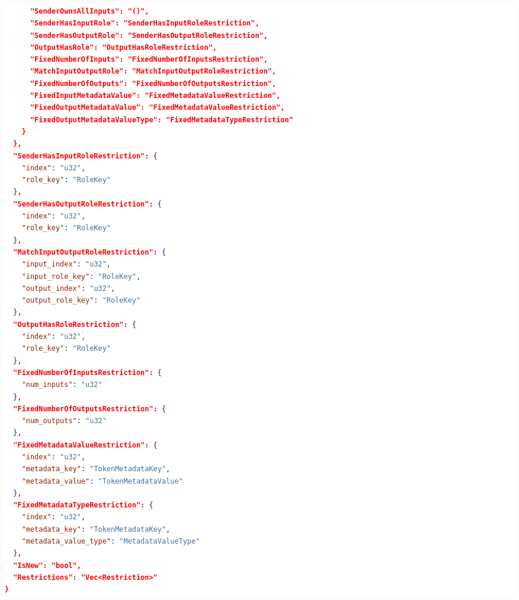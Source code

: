 ```json
      "SenderOwnsAllInputs": "()",
      "SenderHasInputRole": "SenderHasInputRoleRestriction",
      "SenderHasOutputRole": "SenderHasOutputRoleRestriction",
      "OutputHasRole": "OutputHasRoleRestriction",
      "FixedNumberOfInputs": "FixedNumberOfInputsRestriction",
      "MatchInputOutputRole": "MatchInputOutputRoleRestriction",
      "FixedNumberOfOutputs": "FixedNumberOfOutputsRestriction",
      "FixedInputMetadataValue": "FixedMetadataValueRestriction",
      "FixedOutputMetadataValue": "FixedMetadataValueRestriction",
      "FixedOutputMetadataValueType": "FixedMetadataTypeRestriction"
    }
  },
  "SenderHasInputRoleRestriction": {
    "index": "u32",
    "role_key": "RoleKey"
  },
  "SenderHasOutputRoleRestriction": {
    "index": "u32",
    "role_key": "RoleKey"
  },
  "MatchInputOutputRoleRestriction": {
    "input_index": "u32",
    "input_role_key": "RoleKey",
    "output_index": "u32",
    "output_role_key": "RoleKey"
  },
  "OutputHasRoleRestriction": {
    "index": "u32",
    "role_key": "RoleKey"
  },
  "FixedNumberOfInputsRestriction": {
    "num_inputs": "u32"
  },
  "FixedNumberOfOutputsRestriction": {
    "num_outputs": "u32"
  },
  "FixedMetadataValueRestriction": {
    "index": "u32",
    "metadata_key": "TokenMetadataKey",
    "metadata_value": "TokenMetadataValue"
  },
  "FixedMetadataTypeRestriction": {
    "index": "u32",
    "metadata_key": "TokenMetadataKey",
    "metadata_value_type": "MetadataValueType"
  },
  "IsNew": "bool",
  "Restrictions": "Vec<Restriction>"
}
```
